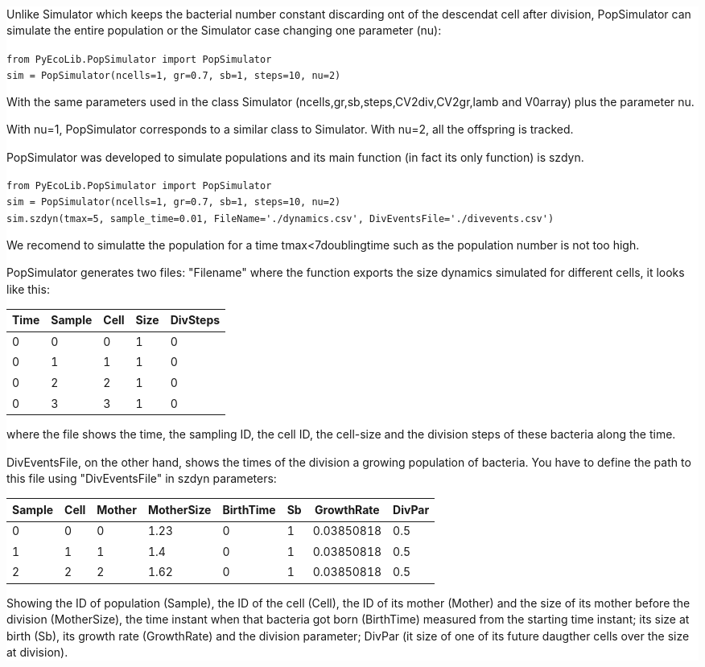 Unlike Simulator which keeps the bacterial number constant discarding ont of the descendat cell after division, PopSimulator can simulate the entire population or the Simulator case changing one parameter (nu):

```
from PyEcoLib.PopSimulator import PopSimulator
sim = PopSimulator(ncells=1, gr=0.7, sb=1, steps=10, nu=2) 
```
With the same parameters used in the class Simulator (ncells,gr,sb,steps,CV2div,CV2gr,lamb and V0array) plus the parameter nu.

With nu=1, PopSimulator corresponds to a similar class to Simulator. With nu=2, all the offspring is tracked. 

PopSimulator was developed to simulate populations and its main function (in fact its only function) is szdyn. 

```
from PyEcoLib.PopSimulator import PopSimulator
sim = PopSimulator(ncells=1, gr=0.7, sb=1, steps=10, nu=2) 
sim.szdyn(tmax=5, sample_time=0.01, FileName='./dynamics.csv', DivEventsFile='./divevents.csv')
```
We recomend to simulatte the population for a time tmax<7doublingtime such as the population number is not too high. 

PopSimulator generates two files: "Filename" where the function exports the size dynamics simulated for different cells, it looks like this:

|Time	|Sample	|Cell	|Size|	DivSteps|
|-----|-----|-----|-----|-----|
|0	|0	|0	|1	|0|
|0	|1	|1	|1	|0|
|0	|2	|2	|1	|0|
|0 |3	|3	|1	|0|


where the file shows the time, the sampling ID, the cell ID, the cell-size and the division steps of these bacteria along the time.


DivEventsFile, on the other hand, shows the times of the division a growing population of bacteria. You have to define the path to this file using "DivEventsFile" in szdyn parameters:

|Sample|	Cell|	Mother|	MotherSize|	BirthTime|	Sb|	GrowthRate|	DivPar|
|-----|-----|-----|-----|-----|-----|-----|-----|
|0	|0|	0|	1.23|	0|	1|	0.03850818|	0.5|
|1	|1|	1| 1.4	|0|	1	|0.03850818|	0.5|
|2	|2|	2	|1.62	|0	|1|	0.03850818|	0.5|


Showing the ID of population (Sample), the ID of the cell (Cell), the ID of its mother (Mother) and the size of its mother before the division (MotherSize), the time instant when that bacteria got born (BirthTime) measured from the starting time instant; its size at birth (Sb), its growth rate (GrowthRate) and the division parameter; DivPar (it size of one of its future daugther cells over the size at division).
